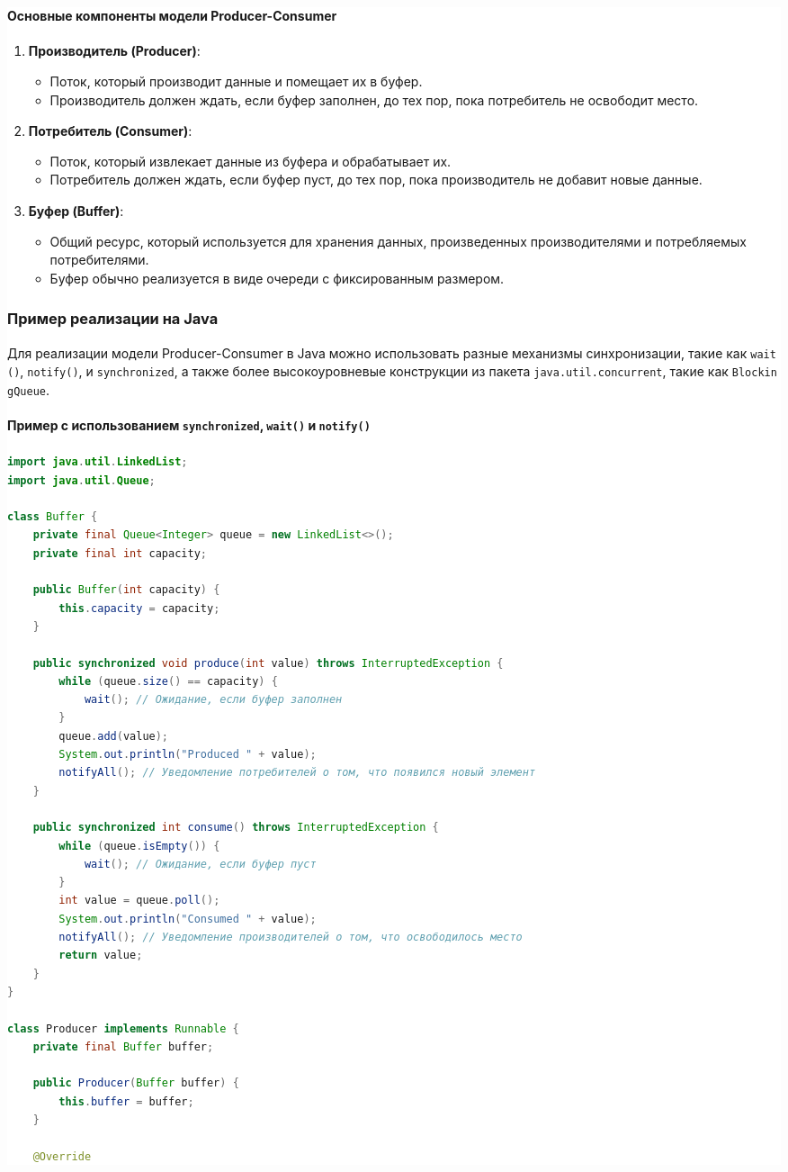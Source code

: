 #### Основные компоненты модели Producer-Consumer

1. **Производитель (Producer)**:
   - Поток, который производит данные и помещает их в буфер.
   - Производитель должен ждать, если буфер заполнен, до тех пор, пока потребитель не освободит место.

2. **Потребитель (Consumer)**:
   - Поток, который извлекает данные из буфера и обрабатывает их.
   - Потребитель должен ждать, если буфер пуст, до тех пор, пока производитель не добавит новые данные.

3. **Буфер (Buffer)**:
   - Общий ресурс, который используется для хранения данных, произведенных производителями и потребляемых потребителями.
   - Буфер обычно реализуется в виде очереди с фиксированным размером.

### Пример реализации на Java

Для реализации модели Producer-Consumer в Java можно использовать разные механизмы синхронизации, такие как `wait()`, `notify()`, и `synchronized`, а также более высокоуровневые конструкции из пакета `java.util.concurrent`, такие как `BlockingQueue`.

#### Пример с использованием `synchronized`, `wait()` и `notify()`

```java
import java.util.LinkedList;
import java.util.Queue;

class Buffer {
    private final Queue<Integer> queue = new LinkedList<>();
    private final int capacity;

    public Buffer(int capacity) {
        this.capacity = capacity;
    }

    public synchronized void produce(int value) throws InterruptedException {
        while (queue.size() == capacity) {
            wait(); // Ожидание, если буфер заполнен
        }
        queue.add(value);
        System.out.println("Produced " + value);
        notifyAll(); // Уведомление потребителей о том, что появился новый элемент
    }

    public synchronized int consume() throws InterruptedException {
        while (queue.isEmpty()) {
            wait(); // Ожидание, если буфер пуст
        }
        int value = queue.poll();
        System.out.println("Consumed " + value);
        notifyAll(); // Уведомление производителей о том, что освободилось место
        return value;
    }
}

class Producer implements Runnable {
    private final Buffer buffer;

    public Producer(Buffer buffer) {
        this.buffer = buffer;
    }

    @Override
```